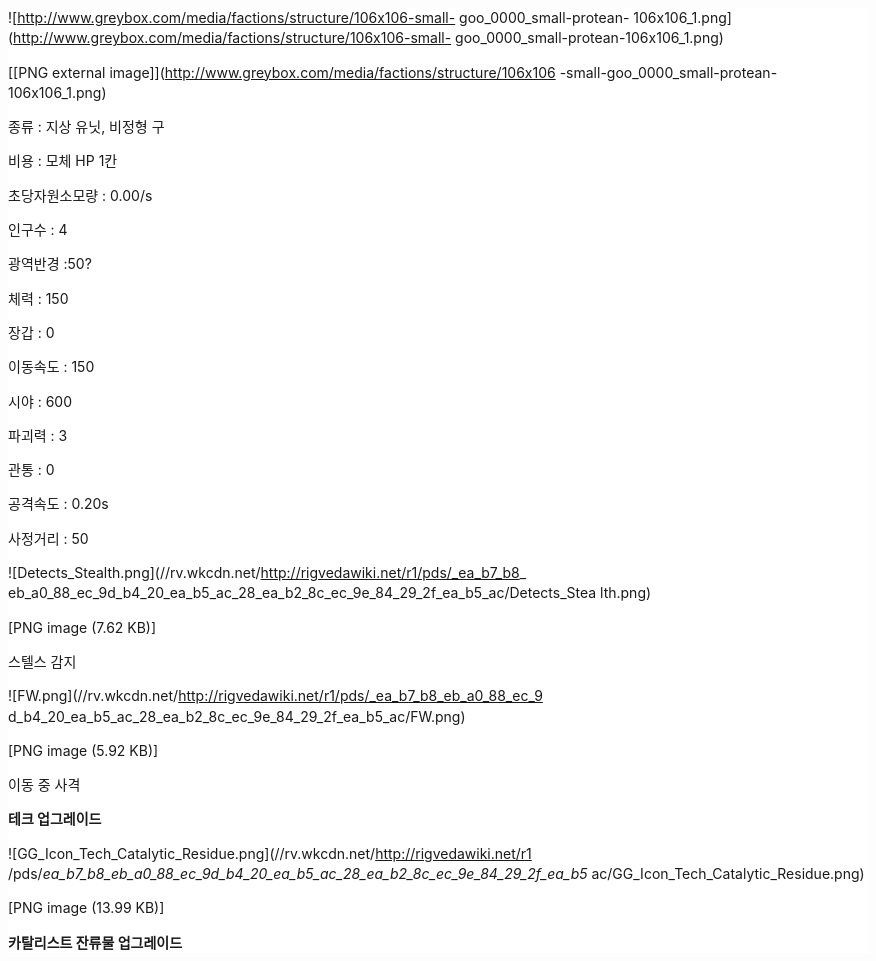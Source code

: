 ![http://www.greybox.com/media/factions/structure/106x106-small-
goo_0000_small-protean-
106x106_1.png](http://www.greybox.com/media/factions/structure/106x106-small-
goo_0000_small-protean-106x106_1.png)

[[PNG external image]](http://www.greybox.com/media/factions/structure/106x106
-small-goo_0000_small-protean-106x106_1.png)

종류 : 지상 유닛, 비정형 구

비용 : 모체 HP 1칸

초당자원소모량 : 0.00/s

인구수 : 4

광역반경 :50?

체력 : 150

장갑 : 0

이동속도 : 150

시야 : 600

파괴력 : 3

관통 : 0

공격속도 : 0.20s

사정거리 : 50

![Detects_Stealth.png](//rv.wkcdn.net/http://rigvedawiki.net/r1/pds/_ea_b7_b8_
eb_a0_88_ec_9d_b4_20_ea_b5_ac_28_ea_b2_8c_ec_9e_84_29_2f_ea_b5_ac/Detects_Stea
lth.png)

[PNG image (7.62 KB)]

스텔스 감지

![FW.png](//rv.wkcdn.net/http://rigvedawiki.net/r1/pds/_ea_b7_b8_eb_a0_88_ec_9
d_b4_20_ea_b5_ac_28_ea_b2_8c_ec_9e_84_29_2f_ea_b5_ac/FW.png)

[PNG image (5.92 KB)]

이동 중 사격

  

**테크 업그레이드**

![GG_Icon_Tech_Catalytic_Residue.png](//rv.wkcdn.net/http://rigvedawiki.net/r1
/pds/_ea_b7_b8_eb_a0_88_ec_9d_b4_20_ea_b5_ac_28_ea_b2_8c_ec_9e_84_29_2f_ea_b5_
ac/GG_Icon_Tech_Catalytic_Residue.png)

[PNG image (13.99 KB)]

**카탈리스트 잔류물 업그레이드**
